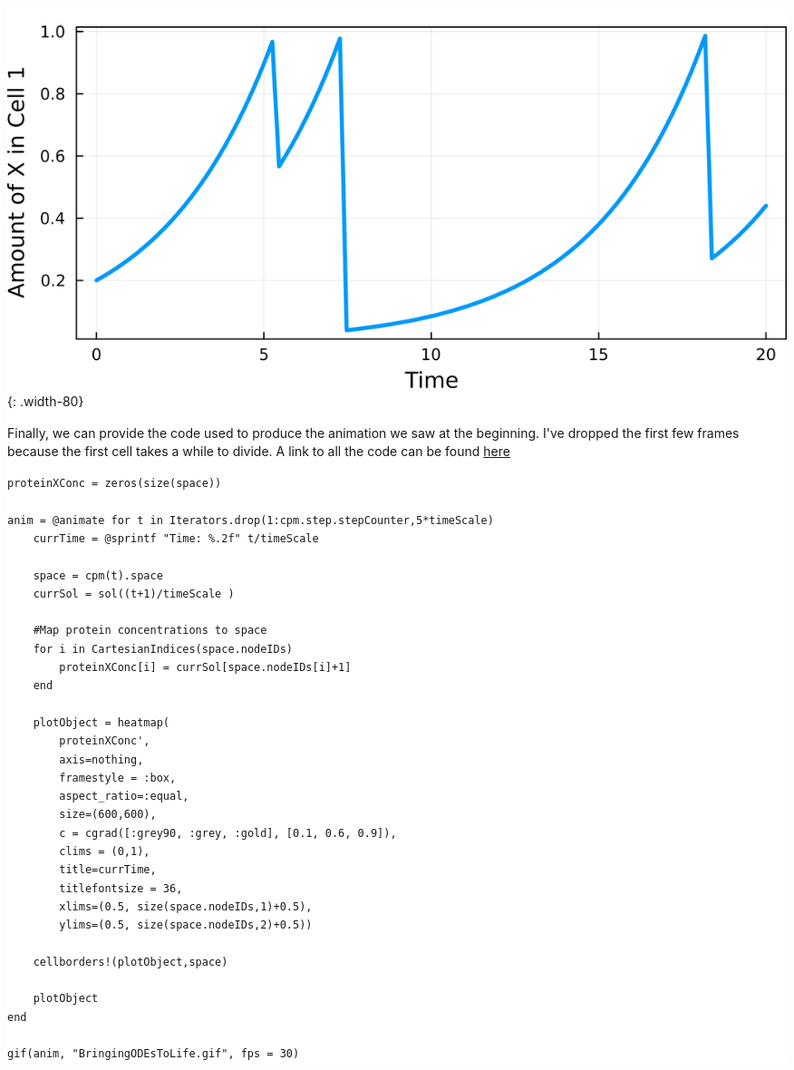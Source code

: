 ![](/assets/img/cellDynamics.png){: .width-80}

Finally, we can provide the code used to produce the animation we saw at the beginning. I've dropped the first few frames because the first cell takes a while to divide. A link to all the code can be found [here](https://github.com/RobertGregg/CellularPotts.jl/blob/master/docs/src/ExampleGallery/BringingODEsToLife/BringingODEsToLife.jl)

<pre><code class="julia">proteinXConc = zeros(size(space))

anim = @animate for t in Iterators.drop(1:cpm.step.stepCounter,5*timeScale)
    currTime = @sprintf "Time: %.2f" t/timeScale

    space = cpm(t).space
    currSol = sol((t+1)/timeScale )

    #Map protein concentrations to space
    for i in CartesianIndices(space.nodeIDs)
        proteinXConc[i] = currSol[space.nodeIDs[i]+1]
    end

    plotObject = heatmap(
        proteinXConc',
        axis=nothing,
        framestyle = :box,
        aspect_ratio=:equal,
        size=(600,600),
        c = cgrad([:grey90, :grey, :gold], [0.1, 0.6, 0.9]),
        clims = (0,1),
        title=currTime,
        titlefontsize = 36,
        xlims=(0.5, size(space.nodeIDs,1)+0.5),
        ylims=(0.5, size(space.nodeIDs,2)+0.5))

    cellborders!(plotObject,space)

    plotObject
end

gif(anim, "BringingODEsToLife.gif", fps = 30)
</code></pre>
